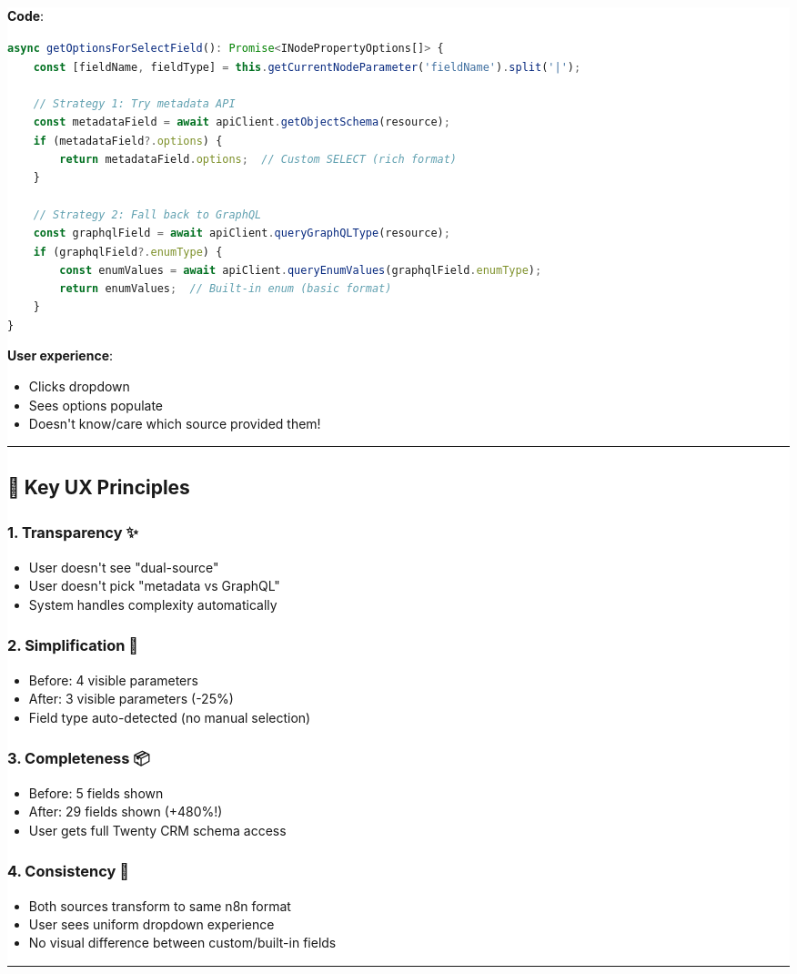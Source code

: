 **Code**:
```typescript
async getOptionsForSelectField(): Promise<INodePropertyOptions[]> {
    const [fieldName, fieldType] = this.getCurrentNodeParameter('fieldName').split('|');
    
    // Strategy 1: Try metadata API
    const metadataField = await apiClient.getObjectSchema(resource);
    if (metadataField?.options) {
        return metadataField.options;  // Custom SELECT (rich format)
    }
    
    // Strategy 2: Fall back to GraphQL
    const graphqlField = await apiClient.queryGraphQLType(resource);
    if (graphqlField?.enumType) {
        const enumValues = await apiClient.queryEnumValues(graphqlField.enumType);
        return enumValues;  // Built-in enum (basic format)
    }
}
```

**User experience**:
- Clicks dropdown
- Sees options populate
- Doesn't know/care which source provided them!

---

## 🎯 Key UX Principles

### 1. **Transparency** ✨
- User doesn't see "dual-source"
- User doesn't pick "metadata vs GraphQL"
- System handles complexity automatically

### 2. **Simplification** 🎈
- Before: 4 visible parameters
- After: 3 visible parameters (-25%)
- Field type auto-detected (no manual selection)

### 3. **Completeness** 📦
- Before: 5 fields shown
- After: 29 fields shown (+480%!)
- User gets full Twenty CRM schema access

### 4. **Consistency** 🎨
- Both sources transform to same n8n format
- User sees uniform dropdown experience
- No visual difference between custom/built-in fields

---
